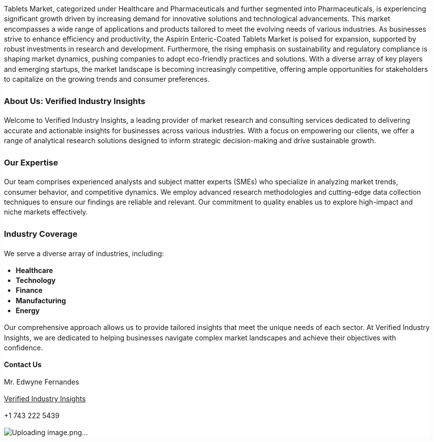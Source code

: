 Tablets Market, categorized under Healthcare and Pharmaceuticals and further segmented into Pharmaceuticals, is experiencing significant growth driven by increasing demand for innovative solutions and technological advancements. This market encompasses a wide range of applications and products tailored to meet the evolving needs of various industries. As businesses strive to enhance efficiency and productivity, the Aspirin Enteric-Coated Tablets Market is poised for expansion, supported by robust investments in research and development. Furthermore, the rising emphasis on sustainability and regulatory compliance is shaping market dynamics, pushing companies to adopt eco-friendly practices and solutions. With a diverse array of key players and emerging startups, the market landscape is becoming increasingly competitive, offering ample opportunities for stakeholders to capitalize on the growing trends and consumer preferences.</p><h3>About Us: Verified Industry Insights</h3><p>Welcome to Verified Industry Insights, a leading provider of market research and consulting services dedicated to delivering accurate and actionable insights for businesses across various industries. With a focus on empowering our clients, we offer a range of analytical research solutions designed to inform strategic decision-making and drive sustainable growth.</p><h3>Our Expertise</h3><p>Our team comprises experienced analysts and subject matter experts (SMEs) who specialize in analyzing market trends, consumer behavior, and competitive dynamics. We employ advanced research methodologies and cutting-edge data collection techniques to ensure our findings are reliable and relevant. Our commitment to quality enables us to explore high-impact and niche markets effectively.</p><h3>Industry Coverage</h3><p>We serve a diverse array of industries, including:</p><ul><li><strong>Healthcare</strong></li><li><strong>Technology</strong></li><li><strong>Finance</strong></li><li><strong>Manufacturing</strong></li><li><strong>Energy</strong></li></ul><p>Our comprehensive approach allows us to provide tailored insights that meet the unique needs of each sector. At Verified Industry Insights, we are dedicated to helping businesses navigate complex market landscapes and achieve their objectives with confidence.</p><p><strong>Contact Us</strong></p><p>Mr. Edwyne Fernandes</p><p><a href="https://www.verifiedindustryinsights.com/">Verified Industry Insights</a></p><p>+1 743 222 5439</p>
![Uploading image.png…]()
